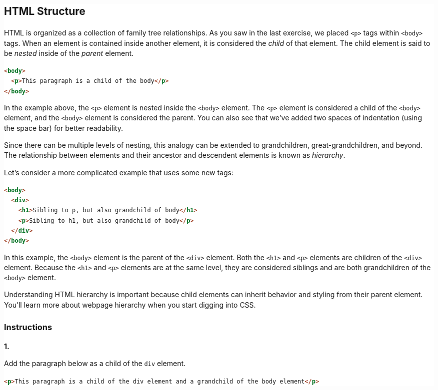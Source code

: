 ## HTML Structure

HTML is organized as a collection of family tree relationships. As you
saw in the last exercise, we placed `<p>` tags within `<body>` tags.
When an element is contained inside another element, it is considered
the *child* of that element. The child element is said to be *nested*
inside of the *parent* element.

``` html
<body>
  <p>This paragraph is a child of the body</p>
</body>
```

In the example above, the `<p>` element is nested inside the `<body>`
element. The `<p>` element is considered a child of the `<body>`
element, and the `<body>` element is considered the parent. You can also
see that we’ve added two spaces of indentation (using the
<span class="kbd">space</span> bar) for better readability.

Since there can be multiple levels of nesting, this analogy can be
extended to grandchildren, great-grandchildren, and beyond. The
relationship between elements and their ancestor and descendent elements
is known as *hierarchy*.

Let’s consider a more complicated example that uses some new tags:

``` html
<body>
  <div>
    <h1>Sibling to p, but also grandchild of body</h1>
    <p>Sibling to h1, but also grandchild of body</p>
  </div>
</body>
```

In this example, the `<body>` element is the parent of the `<div>`
element. Both the `<h1>` and `<p>` elements are children of the `<div>`
element. Because the `<h1>` and `<p>` elements are at the same level,
they are considered siblings and are both grandchildren of the `<body>`
element.

Understanding HTML hierarchy is important because child elements can
inherit behavior and styling from their parent element. You’ll learn
more about webpage hierarchy when you start digging into CSS.

### Instructions

**1.**

Add the paragraph below as a child of the `div` element.

``` html
<p>This paragraph is a child of the div element and a grandchild of the body element</p>
```
